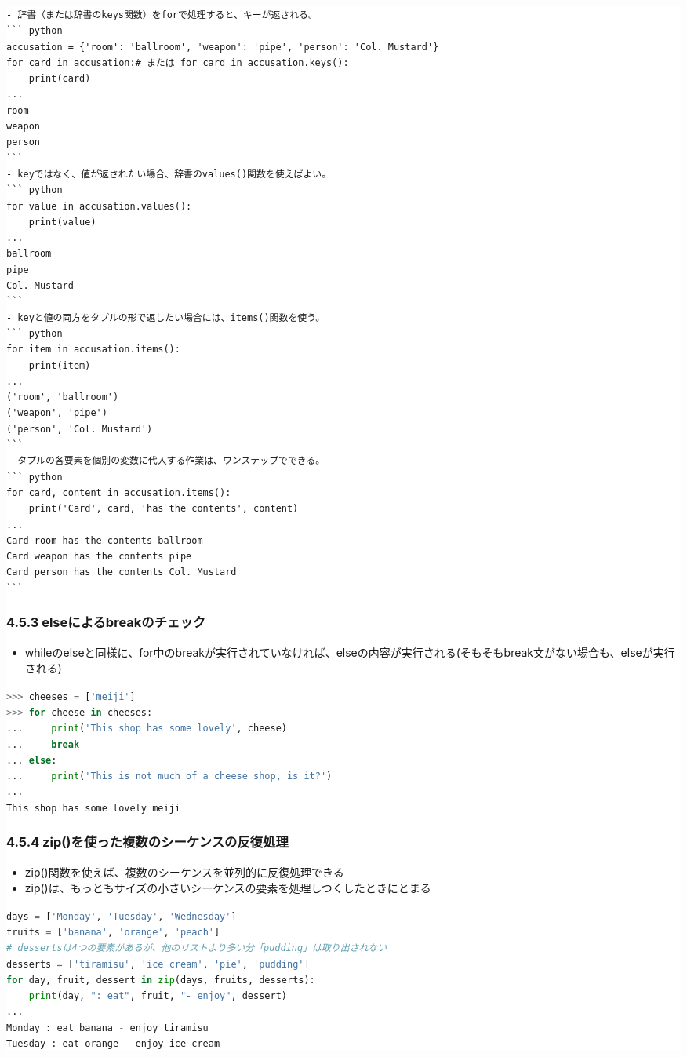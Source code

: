     - 辞書（または辞書のkeys関数）をforで処理すると、キーが返される。
    ``` python
    accusation = {'room': 'ballroom', 'weapon': 'pipe', 'person': 'Col. Mustard'}
    for card in accusation:# または for card in accusation.keys():
        print(card)
    ... 
    room
    weapon
    person
    ```
    - keyではなく、値が返されたい場合、辞書のvalues()関数を使えばよい。
    ``` python
    for value in accusation.values():
        print(value)
    ... 
    ballroom
    pipe
    Col. Mustard
    ```
    - keyと値の両方をタプルの形で返したい場合には、items()関数を使う。
    ``` python
    for item in accusation.items():
        print(item)
    ... 
    ('room', 'ballroom')
    ('weapon', 'pipe')
    ('person', 'Col. Mustard')
    ```
    - タプルの各要素を個別の変数に代入する作業は、ワンステップでできる。
    ``` python
    for card, content in accusation.items():
        print('Card', card, 'has the contents', content)
    ... 
    Card room has the contents ballroom
    Card weapon has the contents pipe
    Card person has the contents Col. Mustard
    ```
### 4.5.3 elseによるbreakのチェック
- whileのelseと同様に、for中のbreakが実行されていなければ、elseの内容が実行される(そもそもbreak文がない場合も、elseが実行される)
``` python
>>> cheeses = ['meiji']
>>> for cheese in cheeses: 
...     print('This shop has some lovely', cheese)
...     break
... else:
...     print('This is not much of a cheese shop, is it?')
... 
This shop has some lovely meiji
```

### 4.5.4 zip()を使った複数のシーケンスの反復処理
- zip()関数を使えば、複数のシーケンスを並列的に反復処理できる
- zip()は、もっともサイズの小さいシーケンスの要素を処理しつくしたときにとまる
``` python
days = ['Monday', 'Tuesday', 'Wednesday']
fruits = ['banana', 'orange', 'peach']
# dessertsは4つの要素があるが、他のリストより多い分「pudding」は取り出されない
desserts = ['tiramisu', 'ice cream', 'pie', 'pudding']
for day, fruit, dessert in zip(days, fruits, desserts):
    print(day, ": eat", fruit, "- enjoy", dessert)
... 
Monday : eat banana - enjoy tiramisu
Tuesday : eat orange - enjoy ice cream
```
